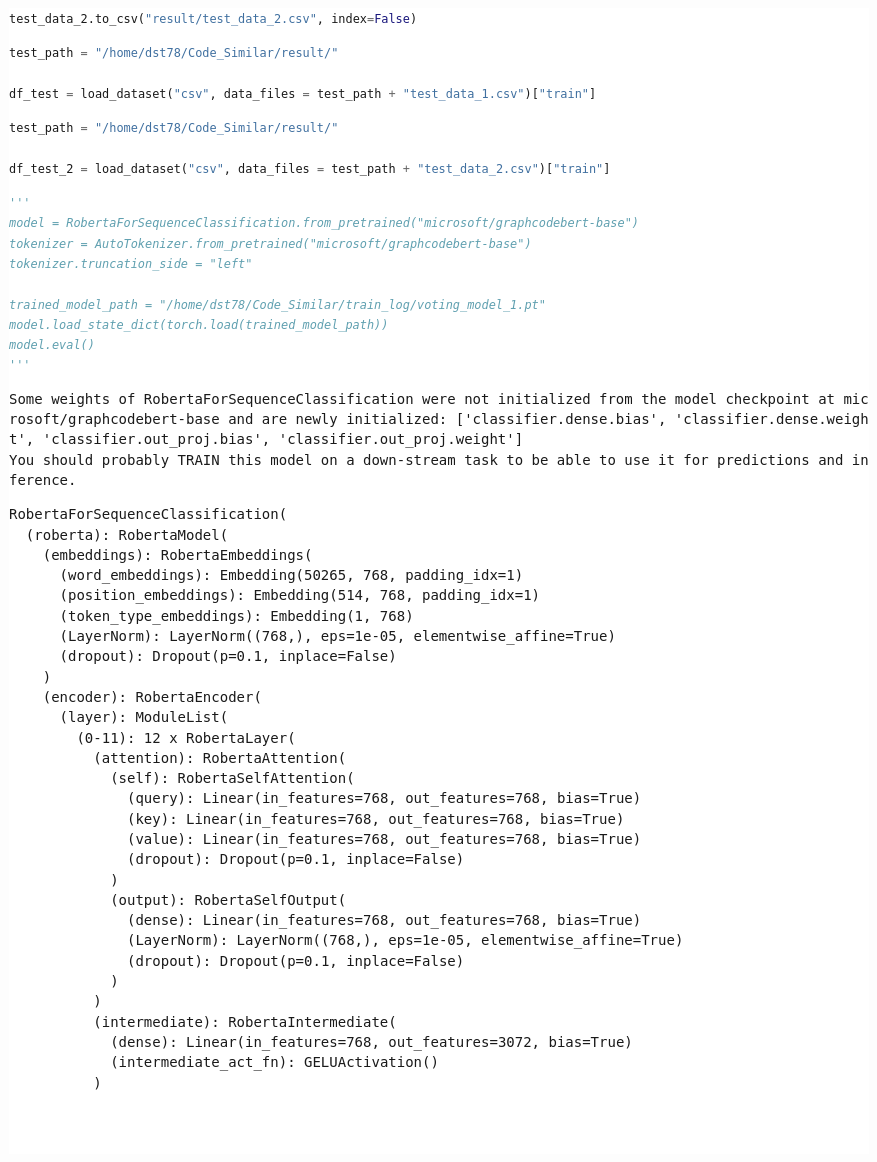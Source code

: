 
```python
test_data_2.to_csv("result/test_data_2.csv", index=False)
```


```python
test_path = "/home/dst78/Code_Similar/result/"

df_test = load_dataset("csv", data_files = test_path + "test_data_1.csv")["train"]
```


```python
test_path = "/home/dst78/Code_Similar/result/"

df_test_2 = load_dataset("csv", data_files = test_path + "test_data_2.csv")["train"]
```


```python
'''
model = RobertaForSequenceClassification.from_pretrained("microsoft/graphcodebert-base")
tokenizer = AutoTokenizer.from_pretrained("microsoft/graphcodebert-base")
tokenizer.truncation_side = "left"

trained_model_path = "/home/dst78/Code_Similar/train_log/voting_model_1.pt"
model.load_state_dict(torch.load(trained_model_path))
model.eval()
'''
```

<pre>
Some weights of RobertaForSequenceClassification were not initialized from the model checkpoint at microsoft/graphcodebert-base and are newly initialized: ['classifier.dense.bias', 'classifier.dense.weight', 'classifier.out_proj.bias', 'classifier.out_proj.weight']
You should probably TRAIN this model on a down-stream task to be able to use it for predictions and inference.
</pre>
<pre>
RobertaForSequenceClassification(
  (roberta): RobertaModel(
    (embeddings): RobertaEmbeddings(
      (word_embeddings): Embedding(50265, 768, padding_idx=1)
      (position_embeddings): Embedding(514, 768, padding_idx=1)
      (token_type_embeddings): Embedding(1, 768)
      (LayerNorm): LayerNorm((768,), eps=1e-05, elementwise_affine=True)
      (dropout): Dropout(p=0.1, inplace=False)
    )
    (encoder): RobertaEncoder(
      (layer): ModuleList(
        (0-11): 12 x RobertaLayer(
          (attention): RobertaAttention(
            (self): RobertaSelfAttention(
              (query): Linear(in_features=768, out_features=768, bias=True)
              (key): Linear(in_features=768, out_features=768, bias=True)
              (value): Linear(in_features=768, out_features=768, bias=True)
              (dropout): Dropout(p=0.1, inplace=False)
            )
            (output): RobertaSelfOutput(
              (dense): Linear(in_features=768, out_features=768, bias=True)
              (LayerNorm): LayerNorm((768,), eps=1e-05, elementwise_affine=True)
              (dropout): Dropout(p=0.1, inplace=False)
            )
          )
          (intermediate): RobertaIntermediate(
            (dense): Linear(in_features=768, out_features=3072, bias=True)
            (intermediate_act_fn): GELUActivation()
          )